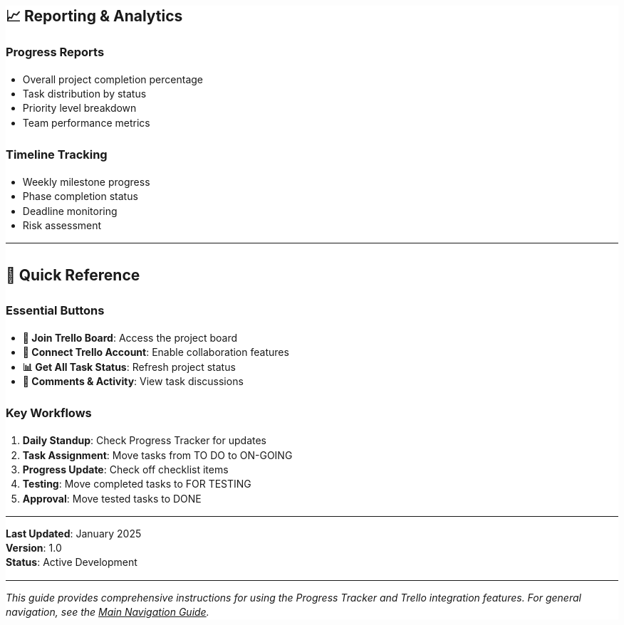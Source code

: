 
## 📈 Reporting & Analytics

### **Progress Reports**

- Overall project completion percentage
- Task distribution by status
- Priority level breakdown
- Team performance metrics

### **Timeline Tracking**

- Weekly milestone progress
- Phase completion status
- Deadline monitoring
- Risk assessment

---

## 🎯 Quick Reference

### **Essential Buttons**

- **🔗 Join Trello Board**: Access the project board
- **🔗 Connect Trello Account**: Enable collaboration features
- **📊 Get All Task Status**: Refresh project status
- **💬 Comments & Activity**: View task discussions

### **Key Workflows**

1. **Daily Standup**: Check Progress Tracker for updates
2. **Task Assignment**: Move tasks from TO DO to ON-GOING
3. **Progress Update**: Check off checklist items
4. **Testing**: Move completed tasks to FOR TESTING
5. **Approval**: Move tested tasks to DONE

---

**Last Updated**: January 2025  
**Version**: 1.0  
**Status**: Active Development

---

_This guide provides comprehensive instructions for using the Progress Tracker and Trello integration features. For general navigation, see the [Main Navigation Guide](./00_MAIN_NAVIGATION_GUIDE.md)._
